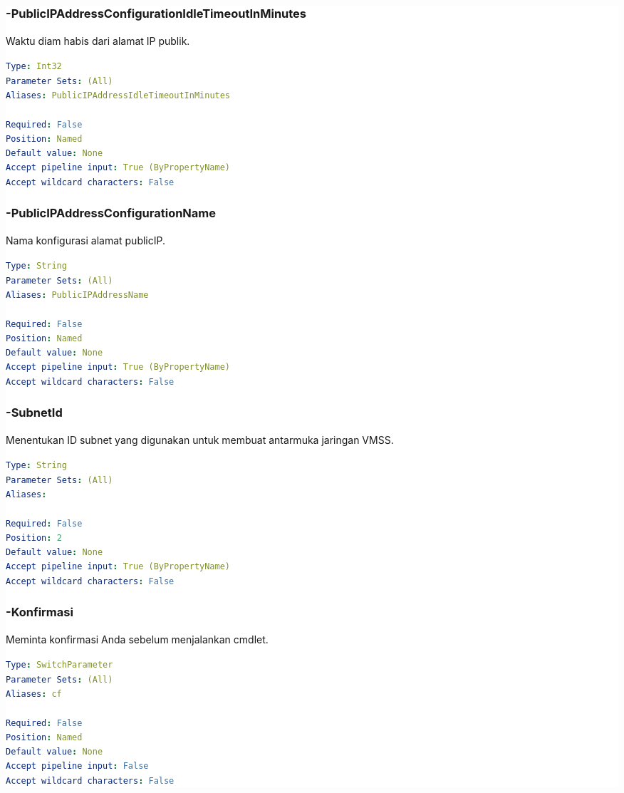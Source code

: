 ### -PublicIPAddressConfigurationIdleTimeoutInMinutes
Waktu diam habis dari alamat IP publik.

```yaml
Type: Int32
Parameter Sets: (All)
Aliases: PublicIPAddressIdleTimeoutInMinutes

Required: False
Position: Named
Default value: None
Accept pipeline input: True (ByPropertyName)
Accept wildcard characters: False
```

### -PublicIPAddressConfigurationName
Nama konfigurasi alamat publicIP.

```yaml
Type: String
Parameter Sets: (All)
Aliases: PublicIPAddressName

Required: False
Position: Named
Default value: None
Accept pipeline input: True (ByPropertyName)
Accept wildcard characters: False
```

### -SubnetId
Menentukan ID subnet yang digunakan untuk membuat antarmuka jaringan VMSS.

```yaml
Type: String
Parameter Sets: (All)
Aliases: 

Required: False
Position: 2
Default value: None
Accept pipeline input: True (ByPropertyName)
Accept wildcard characters: False
```

### -Konfirmasi
Meminta konfirmasi Anda sebelum menjalankan cmdlet.

```yaml
Type: SwitchParameter
Parameter Sets: (All)
Aliases: cf

Required: False
Position: Named
Default value: None
Accept pipeline input: False
Accept wildcard characters: False
```
